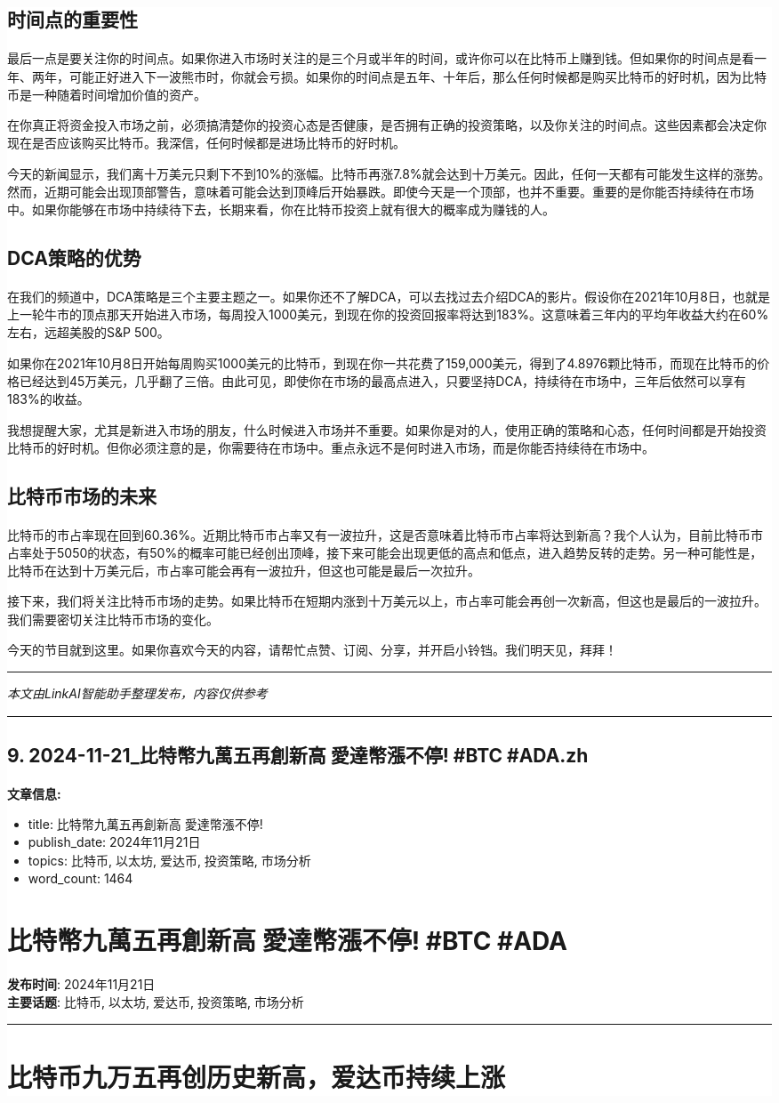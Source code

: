 ## 时间点的重要性

最后一点是要关注你的时间点。如果你进入市场时关注的是三个月或半年的时间，或许你可以在比特币上赚到钱。但如果你的时间点是看一年、两年，可能正好进入下一波熊市时，你就会亏损。如果你的时间点是五年、十年后，那么任何时候都是购买比特币的好时机，因为比特币是一种随着时间增加价值的资产。

在你真正将资金投入市场之前，必须搞清楚你的投资心态是否健康，是否拥有正确的投资策略，以及你关注的时间点。这些因素都会决定你现在是否应该购买比特币。我深信，任何时候都是进场比特币的好时机。

今天的新闻显示，我们离十万美元只剩下不到10%的涨幅。比特币再涨7.8%就会达到十万美元。因此，任何一天都有可能发生这样的涨势。然而，近期可能会出现顶部警告，意味着可能会达到顶峰后开始暴跌。即使今天是一个顶部，也并不重要。重要的是你能否持续待在市场中。如果你能够在市场中持续待下去，长期来看，你在比特币投资上就有很大的概率成为赚钱的人。

## DCA策略的优势

在我们的频道中，DCA策略是三个主要主题之一。如果你还不了解DCA，可以去找过去介绍DCA的影片。假设你在2021年10月8日，也就是上一轮牛市的顶点那天开始进入市场，每周投入1000美元，到现在你的投资回报率将达到183%。这意味着三年内的平均年收益大约在60%左右，远超美股的S&P 500。

如果你在2021年10月8日开始每周购买1000美元的比特币，到现在你一共花费了159,000美元，得到了4.8976颗比特币，而现在比特币的价格已经达到45万美元，几乎翻了三倍。由此可见，即使你在市场的最高点进入，只要坚持DCA，持续待在市场中，三年后依然可以享有183%的收益。

我想提醒大家，尤其是新进入市场的朋友，什么时候进入市场并不重要。如果你是对的人，使用正确的策略和心态，任何时间都是开始投资比特币的好时机。但你必须注意的是，你需要待在市场中。重点永远不是何时进入市场，而是你能否持续待在市场中。

## 比特币市场的未来

比特币的市占率现在回到60.36%。近期比特币市占率又有一波拉升，这是否意味着比特币市占率将达到新高？我个人认为，目前比特币市占率处于5050的状态，有50%的概率可能已经创出顶峰，接下来可能会出现更低的高点和低点，进入趋势反转的走势。另一种可能性是，比特币在达到十万美元后，市占率可能会再有一波拉升，但这也可能是最后一次拉升。

接下来，我们将关注比特币市场的走势。如果比特币在短期内涨到十万美元以上，市占率可能会再创一次新高，但这也是最后的一波拉升。我们需要密切关注比特币市场的变化。

今天的节目就到这里。如果你喜欢今天的内容，请帮忙点赞、订阅、分享，并开启小铃铛。我们明天见，拜拜！

---

*本文由LinkAI智能助手整理发布，内容仅供参考*

---


## 9. 2024-11-21_比特幣九萬五再創新高 愛達幣漲不停! #BTC #ADA.zh

**文章信息:**
- title: 比特幣九萬五再創新高 愛達幣漲不停!
- publish_date: 2024年11月21日
- topics: 比特币, 以太坊, 爱达币, 投资策略, 市场分析
- word_count: 1464

# 比特幣九萬五再創新高 愛達幣漲不停! #BTC #ADA

**发布时间**: 2024年11月21日  
**主要话题**: 比特币, 以太坊, 爱达币, 投资策略, 市场分析

---

# 比特币九万五再创历史新高，爱达币持续上涨
